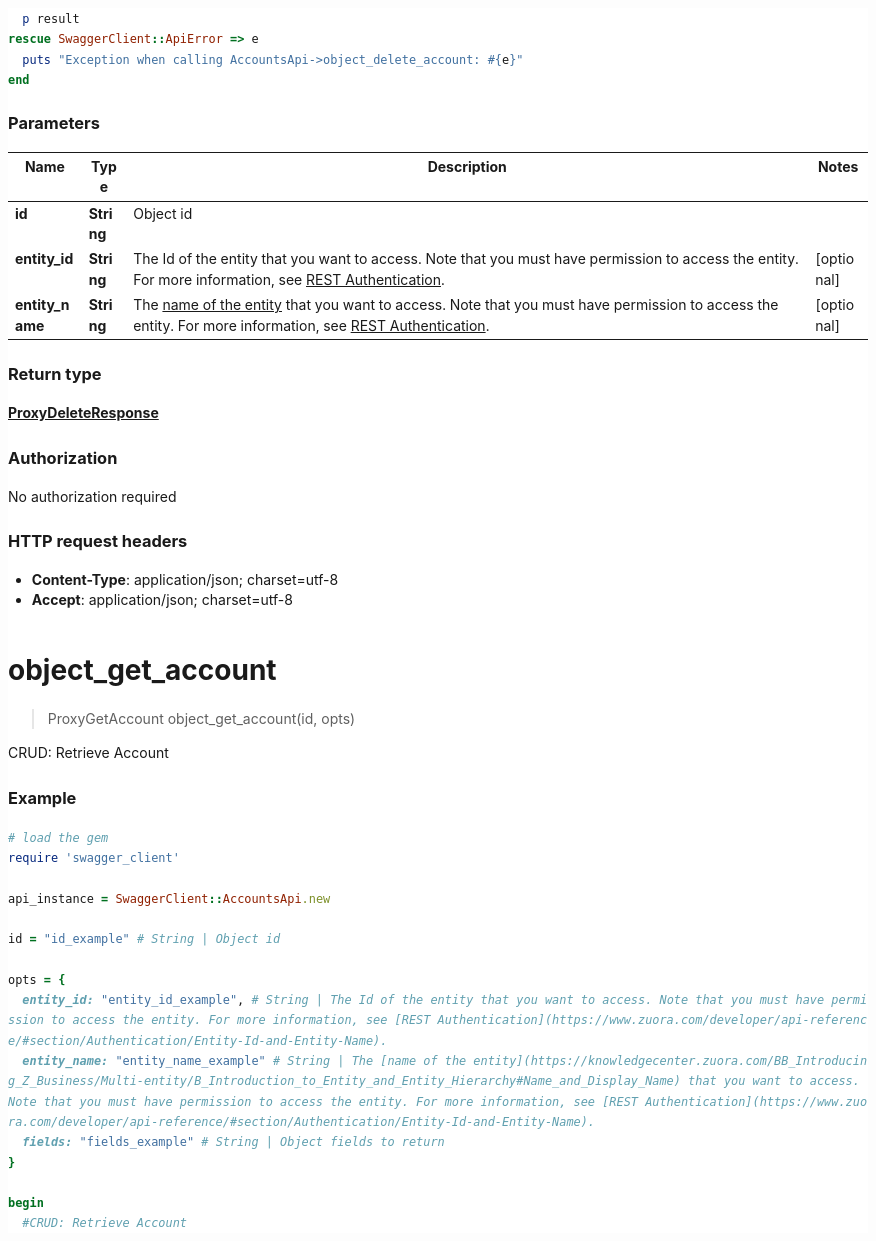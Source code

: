 ```ruby
  p result
rescue SwaggerClient::ApiError => e
  puts "Exception when calling AccountsApi->object_delete_account: #{e}"
end
```

### Parameters

Name | Type | Description  | Notes
------------- | ------------- | ------------- | -------------
 **id** | **String**| Object id | 
 **entity_id** | **String**| The Id of the entity that you want to access. Note that you must have permission to access the entity. For more information, see [REST Authentication](https://www.zuora.com/developer/api-reference/#section/Authentication/Entity-Id-and-Entity-Name). | [optional] 
 **entity_name** | **String**| The [name of the entity](https://knowledgecenter.zuora.com/BB_Introducing_Z_Business/Multi-entity/B_Introduction_to_Entity_and_Entity_Hierarchy#Name_and_Display_Name) that you want to access. Note that you must have permission to access the entity. For more information, see [REST Authentication](https://www.zuora.com/developer/api-reference/#section/Authentication/Entity-Id-and-Entity-Name). | [optional] 

### Return type

[**ProxyDeleteResponse**](ProxyDeleteResponse.md)

### Authorization

No authorization required

### HTTP request headers

 - **Content-Type**: application/json; charset=utf-8
 - **Accept**: application/json; charset=utf-8



# **object_get_account**
> ProxyGetAccount object_get_account(id, opts)

CRUD: Retrieve Account



### Example
```ruby
# load the gem
require 'swagger_client'

api_instance = SwaggerClient::AccountsApi.new

id = "id_example" # String | Object id

opts = { 
  entity_id: "entity_id_example", # String | The Id of the entity that you want to access. Note that you must have permission to access the entity. For more information, see [REST Authentication](https://www.zuora.com/developer/api-reference/#section/Authentication/Entity-Id-and-Entity-Name).
  entity_name: "entity_name_example" # String | The [name of the entity](https://knowledgecenter.zuora.com/BB_Introducing_Z_Business/Multi-entity/B_Introduction_to_Entity_and_Entity_Hierarchy#Name_and_Display_Name) that you want to access. Note that you must have permission to access the entity. For more information, see [REST Authentication](https://www.zuora.com/developer/api-reference/#section/Authentication/Entity-Id-and-Entity-Name).
  fields: "fields_example" # String | Object fields to return
}

begin
  #CRUD: Retrieve Account
```